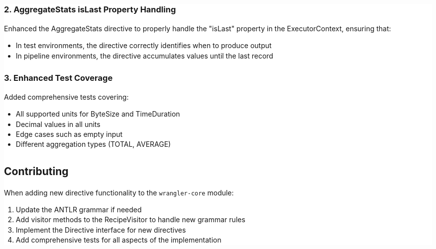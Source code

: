 ### 2. AggregateStats isLast Property Handling

Enhanced the AggregateStats directive to properly handle the "isLast" property in the ExecutorContext, ensuring that:
- In test environments, the directive correctly identifies when to produce output
- In pipeline environments, the directive accumulates values until the last record

### 3. Enhanced Test Coverage

Added comprehensive tests covering:
- All supported units for ByteSize and TimeDuration
- Decimal values in all units
- Edge cases such as empty input
- Different aggregation types (TOTAL, AVERAGE)

## Contributing

When adding new directive functionality to the `wrangler-core` module:

1. Update the ANTLR grammar if needed
2. Add visitor methods to the RecipeVisitor to handle new grammar rules
3. Implement the Directive interface for new directives
4. Add comprehensive tests for all aspects of the implementation 